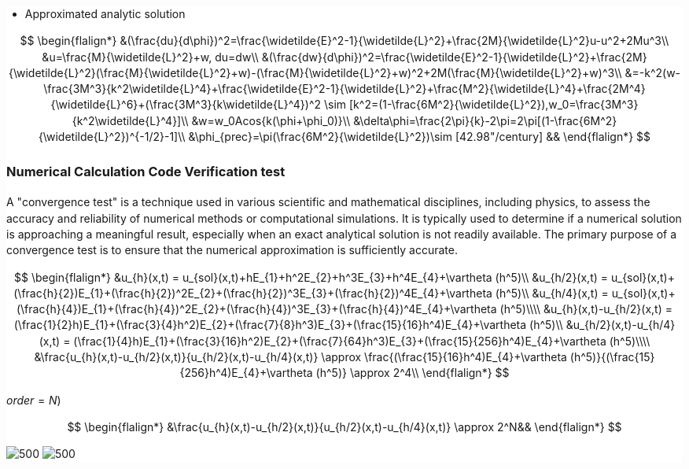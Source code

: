 
- Approximated analytic solution

$$
\begin{flalign*}
&(\frac{du}{d\phi})^2=\frac{\widetilde{E}^2-1}{\widetilde{L}^2}+\frac{2M}{\widetilde{L}^2}u-u^2+2Mu^3\\
&u=\frac{M}{\widetilde{L}^2}+w, du=dw\\
&(\frac{dw}{d\phi})^2=\frac{\widetilde{E}^2-1}{\widetilde{L}^2}+\frac{2M}{\widetilde{L}^2}(\frac{M}{\widetilde{L}^2}+w)-(\frac{M}{\widetilde{L}^2}+w)^2+2M(\frac{M}{\widetilde{L}^2}+w)^3\\
&=-k^2(w-\frac{3M^3}{k^2\widetilde{L}^4}+\frac{\widetilde{E}^2-1}{\widetilde{L}^2}+\frac{M^2}{\widetilde{L}^4}+\frac{2M^4}{\widetilde{L}^6}+(\frac{3M^3}{k\widetilde{L}^4})^2 \sim [k^2=(1-\frac{6M^2}{\widetilde{L}^2}),w_0=\frac{3M^3}{k^2\widetilde{L}^4}]\\
&w=w_0Acos{k(\phi+\phi_0)}\\
&\delta\phi=\frac{2\pi}{k}-2\pi=2\pi[(1-\frac{6M^2}{\widetilde{L}^2})^{-1/2}-1]\\
&\phi_{prec}=\pi(\frac{6M^2}{\widetilde{L}^2})\sim [42.98"/century]
&&
\end{flalign*}
$$

### Numerical Calculation Code Verification test

A "convergence test" is a technique used in various scientific and mathematical disciplines, including physics, to assess the accuracy and reliability of numerical methods or computational simulations. It is typically used to determine if a numerical solution is approaching a meaningful result, especially when an exact analytical solution is not readily available. The primary purpose of a convergence test is to ensure that the numerical approximation is sufficiently accurate.

$$
\begin{flalign*}
&u_{h}(x,t) = u_{sol}(x,t)+hE_{1}+h^2E_{2}+h^3E_{3}+h^4E_{4}+\vartheta (h^5)\\
&u_{h/2}(x,t) = u_{sol}(x,t)+(\frac{h}{2})E_{1}+(\frac{h}{2})^2E_{2}+(\frac{h}{2})^3E_{3}+(\frac{h}{2})^4E_{4}+\vartheta (h^5)\\
&u_{h/4}(x,t) = u_{sol}(x,t)+(\frac{h}{4})E_{1}+(\frac{h}{4})^2E_{2}+(\frac{h}{4})^3E_{3}+(\frac{h}{4})^4E_{4}+\vartheta (h^5)\\\\
&u_{h}(x,t)-u_{h/2}(x,t) = (\frac{1}{2}h)E_{1}+(\frac{3}{4}h^2)E_{2}+(\frac{7}{8}h^3)E_{3}+(\frac{15}{16}h^4)E_{4}+\vartheta (h^5)\\
&u_{h/2}(x,t)-u_{h/4}(x,t) = (\frac{1}{4}h)E_{1}+(\frac{3}{16}h^2)E_{2}+(\frac{7}{64}h^3)E_{3}+(\frac{15}{256}h^4)E_{4}+\vartheta (h^5)\\\\
&\frac{u_{h}(x,t)-u_{h/2}(x,t)}{u_{h/2}(x,t)-u_{h/4}(x,t)} \approx \frac{(\frac{15}{16}h^4)E_{4}+\vartheta (h^5)}{(\frac{15}{256}h^4)E_{4}+\vartheta (h^5)} \approx 2^4\\
\end{flalign*}
$$

$order = N)$

$$
\begin{flalign*}
&\frac{u_{h}(x,t)-u_{h/2}(x,t)}{u_{h/2}(x,t)-u_{h/4}(x,t)} \approx 2^N&&
\end{flalign*}
$$

![500](https://i.imgur.com/nofGkrc.png)
![500](https://i.imgur.com/gFBIFyb.png)
